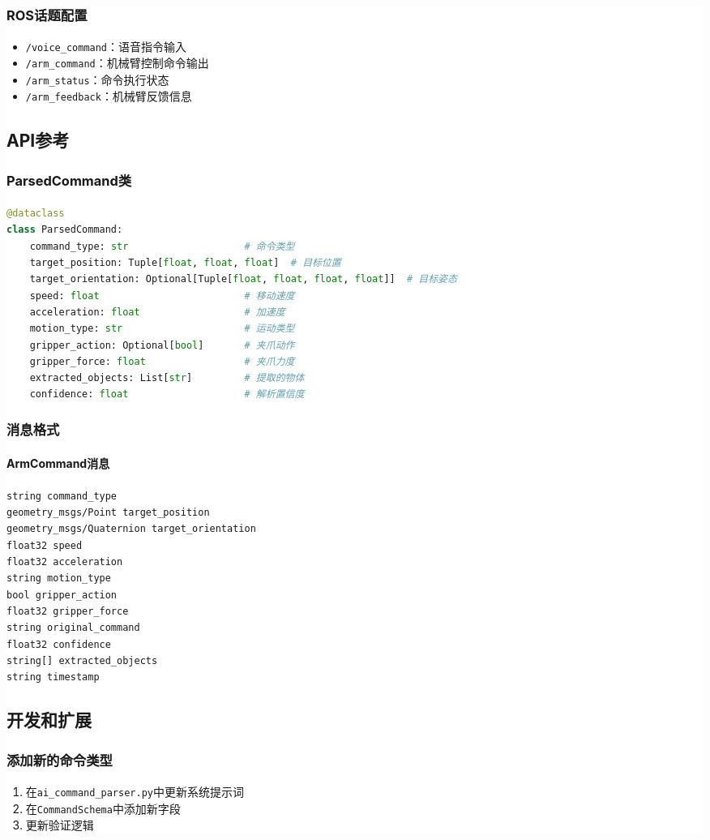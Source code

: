 ### ROS话题配置

- `/voice_command`：语音指令输入
- `/arm_command`：机械臂控制命令输出
- `/arm_status`：命令执行状态
- `/arm_feedback`：机械臂反馈信息

## API参考

### ParsedCommand类

```python
@dataclass
class ParsedCommand:
    command_type: str                    # 命令类型
    target_position: Tuple[float, float, float]  # 目标位置
    target_orientation: Optional[Tuple[float, float, float, float]]  # 目标姿态
    speed: float                         # 移动速度
    acceleration: float                  # 加速度
    motion_type: str                     # 运动类型
    gripper_action: Optional[bool]       # 夹爪动作
    gripper_force: float                 # 夹爪力度
    extracted_objects: List[str]         # 提取的物体
    confidence: float                    # 解析置信度
```

### 消息格式

#### ArmCommand消息
```
string command_type
geometry_msgs/Point target_position
geometry_msgs/Quaternion target_orientation
float32 speed
float32 acceleration
string motion_type
bool gripper_action
float32 gripper_force
string original_command
float32 confidence
string[] extracted_objects
string timestamp
```

## 开发和扩展

### 添加新的命令类型

1. 在`ai_command_parser.py`中更新系统提示词
2. 在`CommandSchema`中添加新字段
3. 更新验证逻辑
